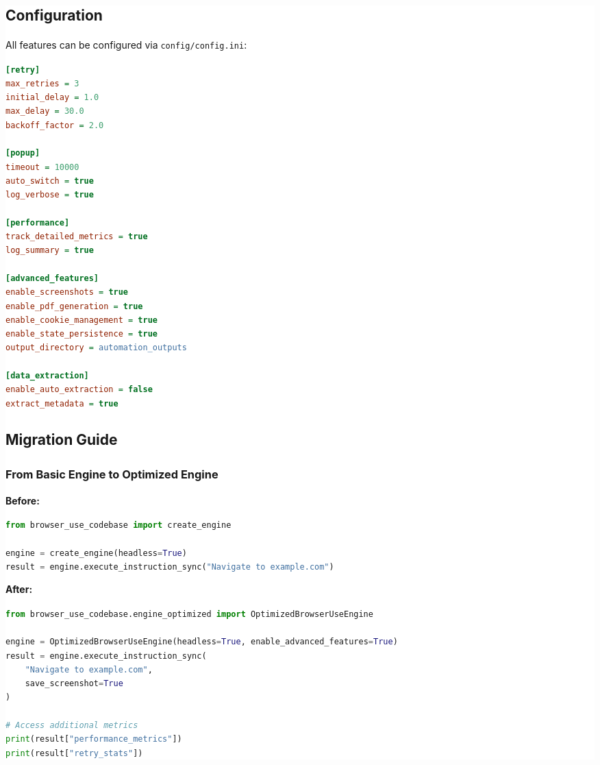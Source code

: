 ## Configuration

All features can be configured via `config/config.ini`:

```ini
[retry]
max_retries = 3
initial_delay = 1.0
max_delay = 30.0
backoff_factor = 2.0

[popup]
timeout = 10000
auto_switch = true
log_verbose = true

[performance]
track_detailed_metrics = true
log_summary = true

[advanced_features]
enable_screenshots = true
enable_pdf_generation = true
enable_cookie_management = true
enable_state_persistence = true
output_directory = automation_outputs

[data_extraction]
enable_auto_extraction = false
extract_metadata = true
```

## Migration Guide

### From Basic Engine to Optimized Engine

**Before:**
```python
from browser_use_codebase import create_engine

engine = create_engine(headless=True)
result = engine.execute_instruction_sync("Navigate to example.com")
```

**After:**
```python
from browser_use_codebase.engine_optimized import OptimizedBrowserUseEngine

engine = OptimizedBrowserUseEngine(headless=True, enable_advanced_features=True)
result = engine.execute_instruction_sync(
    "Navigate to example.com",
    save_screenshot=True
)

# Access additional metrics
print(result["performance_metrics"])
print(result["retry_stats"])
```
